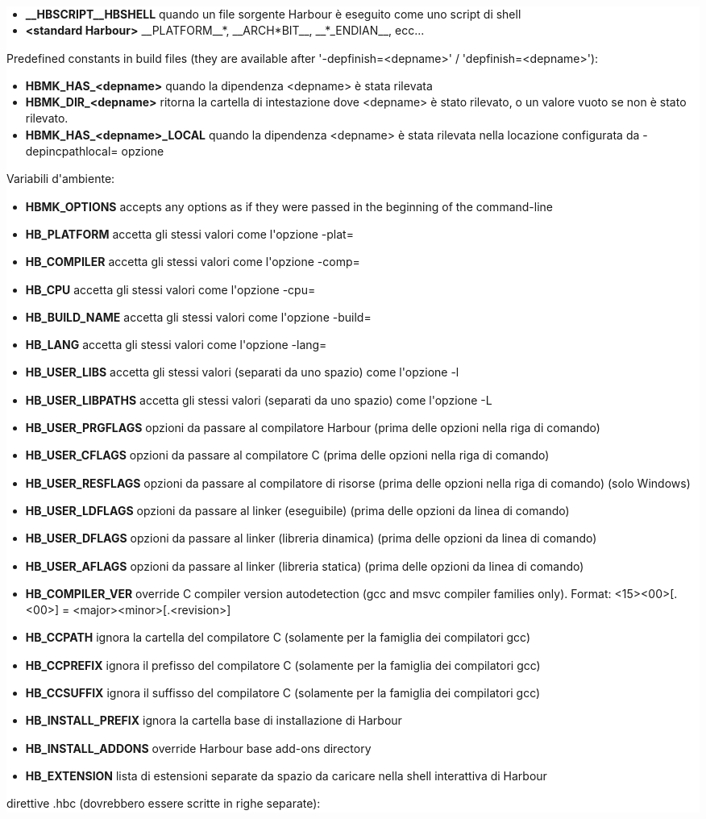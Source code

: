 
 - **\_\_HBSCRIPT\_\_HBSHELL** quando un file sorgente Harbour è eseguito come uno script di shell
 - **&lt;standard Harbour&gt;** \_\_PLATFORM\_\_\*, \_\_ARCH\*BIT\_\_, \_\_\*\_ENDIAN\_\_, ecc\.\.\.


Predefined constants in build files \(they are available after '\-depfinish=&lt;depname&gt;' / 'depfinish=&lt;depname&gt;'\):


 - **HBMK\_HAS\_&lt;depname&gt;** quando la dipendenza &lt;depname&gt; è stata rilevata
 - **HBMK\_DIR\_&lt;depname&gt;** ritorna la cartella di intestazione dove &lt;depname&gt; è stato rilevato, o un valore vuoto se non è stato rilevato\.
 - **HBMK\_HAS\_&lt;depname&gt;\_LOCAL** quando la dipendenza &lt;depname&gt; è stata rilevata nella locazione configurata da \-depincpathlocal= opzione
  
Variabili d'ambiente:  


 - **HBMK\_OPTIONS** accepts any options as if they were passed in the beginning of the command\-line
 - **HB\_PLATFORM** accetta gli stessi valori come l'opzione \-plat=
 - **HB\_COMPILER** accetta gli stessi valori come l'opzione \-comp=
 - **HB\_CPU** accetta gli stessi valori come l'opzione \-cpu=
 - **HB\_BUILD\_NAME** accetta gli stessi valori come l'opzione \-build=
 - **HB\_LANG** accetta gli stessi valori come l'opzione \-lang=
 - **HB\_USER\_LIBS** accetta gli stessi valori \(separati da uno spazio\) come l'opzione \-l
 - **HB\_USER\_LIBPATHS** accetta gli stessi valori \(separati da uno spazio\) come l'opzione \-L
 - **HB\_USER\_PRGFLAGS** opzioni da passare al compilatore Harbour \(prima delle opzioni nella riga di comando\)
 - **HB\_USER\_CFLAGS** opzioni da passare al compilatore C \(prima delle opzioni nella riga di comando\)
 - **HB\_USER\_RESFLAGS** opzioni da passare al compilatore di risorse \(prima delle opzioni nella riga di comando\) \(solo Windows\)
 - **HB\_USER\_LDFLAGS** opzioni da passare al linker \(eseguibile\) \(prima delle opzioni da linea di comando\)
 - **HB\_USER\_DFLAGS** opzioni da passare al linker \(libreria dinamica\) \(prima delle opzioni da linea di comando\)
 - **HB\_USER\_AFLAGS** opzioni da passare al linker \(libreria statica\) \(prima delle opzioni da linea di comando\)
 - **HB\_COMPILER\_VER** override C compiler version autodetection \(gcc and msvc compiler families only\)\. Format: &lt;15&gt;&lt;00&gt;\[\.&lt;00&gt;\] = &lt;major&gt;&lt;minor&gt;\[\.&lt;revision&gt;\]
 - **HB\_CCPATH** ignora la cartella del compilatore C \(solamente per la famiglia dei compilatori gcc\)
 - **HB\_CCPREFIX** ignora il prefisso del compilatore C \(solamente per la famiglia dei compilatori gcc\)
 - **HB\_CCSUFFIX** ignora il suffisso del compilatore C \(solamente per la famiglia dei compilatori gcc\)
 - **HB\_INSTALL\_PREFIX** ignora la cartella base di installazione di Harbour
 - **HB\_INSTALL\_ADDONS** override Harbour base add\-ons directory


 - **HB\_EXTENSION** lista di estensioni separate da spazio da caricare nella shell interattiva di Harbour
  
direttive \.hbc \(dovrebbero essere scritte in righe separate\):  
